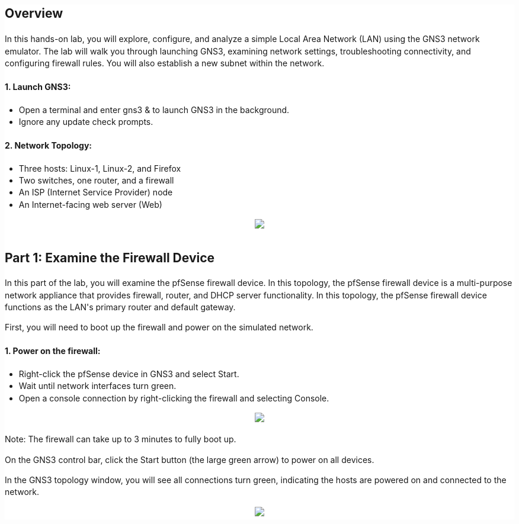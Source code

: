 ## Overview


In this hands-on lab, you will explore, configure, and analyze a simple Local Area Network (LAN) using the GNS3 network emulator. The lab will walk you through launching GNS3, examining network settings, troubleshooting connectivity, and configuring firewall rules. You will also establish a new subnet within the network.

#### 1. Launch GNS3:

  * Open a terminal and enter gns3 & to launch GNS3 in the background.
  * Ignore any update check prompts.

#### 2. Network Topology:

  * Three hosts: Linux-1, Linux-2, and Firefox
  * Two switches, one router, and a firewall
  * An ISP (Internet Service Provider) node
  * An Internet-facing web server (Web)

<p align="center">
<img src="https://github.com/user-attachments/assets/b38b37cb-3252-45e5-af63-cbf90f52bdb1">
</p>

## **Part 1: Examine the Firewall Device**

In this part of the lab, you will examine the pfSense firewall device. In this topology, the pfSense firewall device is a multi-purpose network appliance that provides firewall, router, and DHCP server functionality. In this topology, the pfSense firewall device functions as the LAN's primary router and default gateway.

First, you will need to boot up the firewall and power on the simulated network.

#### 1. Power on the firewall:

  * Right-click the pfSense device in GNS3 and select Start.
  * Wait until network interfaces turn green.
  * Open a console connection by right-clicking the firewall and selecting Console.

<p align="center">
<img src="https://github.com/user-attachments/assets/53a8d848-f0f6-417a-885b-1ff0542612f8">
</p>

Note: The firewall can take up to 3 minutes to fully boot up.

On the GNS3 control bar, click the Start button (the large green arrow) to power on all devices.

In the GNS3 topology window, you will see all connections turn green, indicating the hosts are powered on and connected to the network.

<p align="center">
<img src="https://github.com/user-attachments/assets/a9528900-3218-48db-b0bd-44a0cd4cb64b">
</p>
